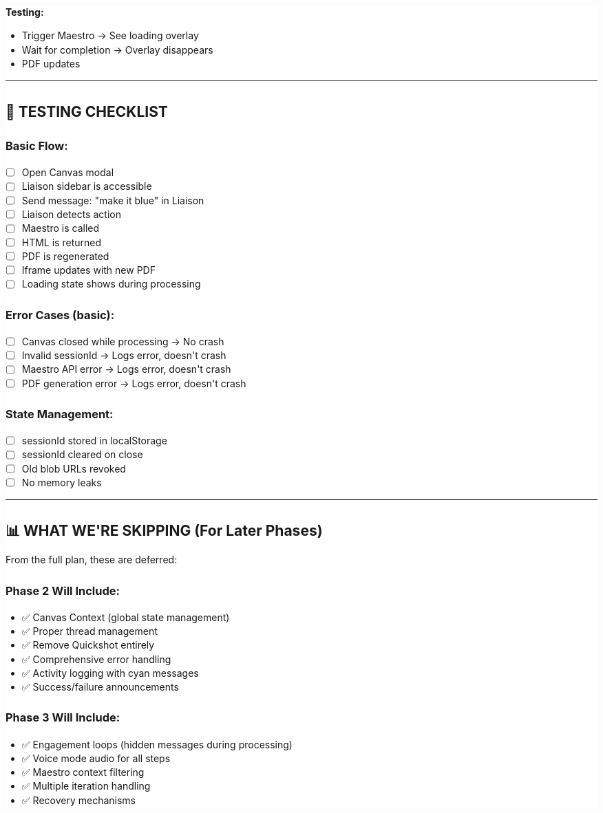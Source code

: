 **Testing:**
- Trigger Maestro → See loading overlay
- Wait for completion → Overlay disappears
- PDF updates

---

## 🧪 **TESTING CHECKLIST**

### **Basic Flow:**
- [ ] Open Canvas modal
- [ ] Liaison sidebar is accessible
- [ ] Send message: "make it blue" in Liaison
- [ ] Liaison detects action
- [ ] Maestro is called
- [ ] HTML is returned
- [ ] PDF is regenerated
- [ ] Iframe updates with new PDF
- [ ] Loading state shows during processing

### **Error Cases (basic):**
- [ ] Canvas closed while processing → No crash
- [ ] Invalid sessionId → Logs error, doesn't crash
- [ ] Maestro API error → Logs error, doesn't crash
- [ ] PDF generation error → Logs error, doesn't crash

### **State Management:**
- [ ] sessionId stored in localStorage
- [ ] sessionId cleared on close
- [ ] Old blob URLs revoked
- [ ] No memory leaks

---

## 📊 **WHAT WE'RE SKIPPING (For Later Phases)**

From the full plan, these are deferred:

### **Phase 2 Will Include:**
- ✅ Canvas Context (global state management)
- ✅ Proper thread management
- ✅ Remove Quickshot entirely
- ✅ Comprehensive error handling
- ✅ Activity logging with cyan messages
- ✅ Success/failure announcements

### **Phase 3 Will Include:**
- ✅ Engagement loops (hidden messages during processing)
- ✅ Voice mode audio for all steps
- ✅ Maestro context filtering
- ✅ Multiple iteration handling
- ✅ Recovery mechanisms
